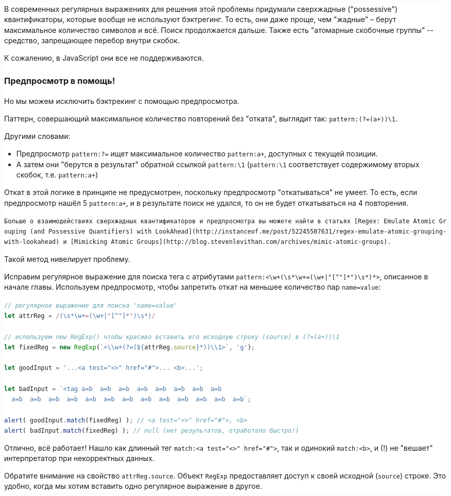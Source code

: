 В современных регулярных выражениях для решения этой проблемы придумали сверхжадные ("possessive") квантификаторы, которые вообще не используют бэктрегинг. То есть, они даже проще, чем "жадные" – берут максимальное количество символов и всё. Поиск продолжается дальше. Также есть "атомарные скобочные группы" -- средство, запрещающее перебор внутри скобок.

К сожалению, в JavaScript они все не поддерживаются.

### Предпросмотр в помощь!

Но мы можем исключить бэктрекинг с помощью предпросмотра.

Паттерн, совершающий максимальное количество повторений без "отката", выглядит так: `pattern:(?=(a+))\1`.

Другими словами:
- Предпросмотр `pattern:?=` ищет максимальное количество `pattern:a+`, доступных с текущей позиции.
- А затем они "берутся в результат" обратной ссылкой `pattern:\1` (`pattern:\1` соответствует содержимому вторых скобок, т.е. `pattern:a+`)

Откат в этой логике в принципе не предусмотрен, поскольку предпросмотр "откатываться" не умеет. То есть, если предпросмотр нашёл 5 `pattern:a+`, и в результате поиск не удался, то он не будет откатываться на 4 повторения.

```smart
Больше о взаимодействиях сверхжадных квантификаторов и предпросмотра вы можете найти в статьях [Regex: Emulate Atomic Grouping (and Possessive Quantifiers) with LookAhead](http://instanceof.me/post/52245507631/regex-emulate-atomic-grouping-with-lookahead) и [Mimicking Atomic Groups](http://blog.stevenlevithan.com/archives/mimic-atomic-groups).
```

Такой метод нивелирует проблему.

Исправим регулярное выражение для поиска тега с атрибутами `pattern:<\w+(\s*\w+=(\w+|"[^"]*")\s*)*>`, описанное в начале главы. Используем предпросмотр, чтобы запретить откат на меньшее количество пар `name=value`:

```js run
// регулярное выражение для поиска 'name=value'
let attrReg = /(\s*\w+=(\w+|"[^"]*")\s*)/

// используем new RegExp() чтобы красиво вставить его исходную строку (source) в (?=(a+))\1
let fixedReg = new RegExp(`<\\w+(?=(${attrReg.source}*))\\1>`, 'g');

let goodInput = '...<a test="<>" href="#">... <b>...';

let badInput = `<tag a=b  a=b  a=b  a=b  a=b  a=b  a=b  a=b
  a=b  a=b  a=b  a=b  a=b  a=b  a=b  a=b  a=b  a=b  a=b  a=b  a=b`;

alert( goodInput.match(fixedReg) ); // <a test="<>" href="#">, <b>
alert( badInput.match(fixedReg) ); // null (нет результатов, отработало быстро!)
```

Отлично, всё работает! Нашло как длинный тег  `match:<a test="<>" href="#">`, так и одинокий `match:<b>`, и (!) не "вешает" интерпретатор при некорректных данных.

Обратите внимание на свойство `attrReg.source`. Объект `RegExp` предоставляет доступ к своей исходной (`source`) строке. Это удобно, когда мы хотим вставить одно регулярное выражение в другое.
